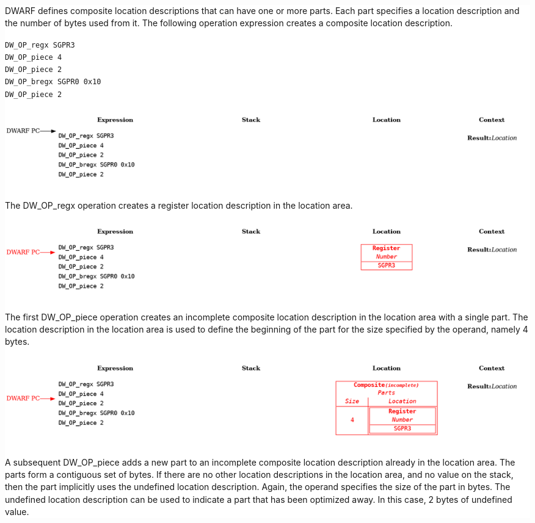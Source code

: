 DWARF defines composite location descriptions that can have one or more parts.
Each part specifies a location description and the number of bytes used from it.
The following operation expression creates a composite location description.

    DW_OP_regx SGPR3
    DW_OP_piece 4
    DW_OP_piece 2
    DW_OP_bregx SGPR0 0x10
    DW_OP_piece 2

![Variable Spread Across Different Locations Example: Step 1](images/04-composite.example.frame.1.png)

The DW_OP_regx operation creates a register location description in the location
area.

![Variable Spread Across Different Locations Example: Step 2](images/04-composite.example.frame.2.png)

The first DW_OP_piece operation creates an incomplete composite location
description in the location area with a single part. The location description in
the location area is used to define the beginning of the part for the size
specified by the operand, namely 4 bytes.

![Variable Spread Across Different Locations Example: Step 3](images/04-composite.example.frame.3.png)

A subsequent DW_OP_piece adds a new part to an incomplete composite location
description already in the location area. The parts form a contiguous set of
bytes. If there are no other location descriptions in the location area, and no
value on the stack, then the part implicitly uses the undefined location
description. Again, the operand specifies the size of the part in bytes. The
undefined location description can be used to indicate a part that has been
optimized away. In this case, 2 bytes of undefined value.
